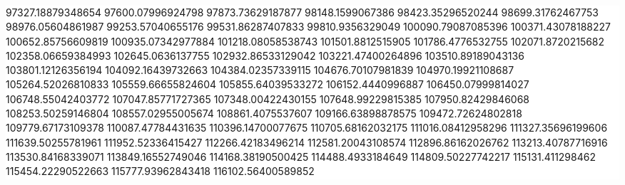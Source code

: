 97327.18879348654
97600.07996924798
97873.73629187877
98148.1599067386
98423.35296520244
98699.31762467753
98976.05604861987
99253.57040655176
99531.86287407833
99810.9356329049
100090.79087085396
100371.43078188227
100652.85756609819
100935.07342977884
101218.08058538743
101501.8812515905
101786.4776532755
102071.8720215682
102358.06659384993
102645.0636137755
102932.86533129042
103221.47400264896
103510.89189043136
103801.12126356194
104092.16439732663
104384.02357339115
104676.70107981839
104970.19921108687
105264.52026810833
105559.66655824604
105855.64039533272
106152.4440996887
106450.07999814027
106748.55042403772
107047.85771727365
107348.00422430155
107648.99229815385
107950.82429846068
108253.50259146804
108557.02955005674
108861.4075537607
109166.63898878575
109472.72624802818
109779.67173109378
110087.47784431635
110396.14700077675
110705.68162032175
111016.08412958296
111327.35696199606
111639.50255781961
111952.52336415427
112266.42183496214
112581.20043108574
112896.86162026762
113213.40787716916
113530.84168339071
113849.16552749046
114168.38190500425
114488.4933184649
114809.50227742217
115131.411298462
115454.22290522663
115777.93962843418
116102.56400589852